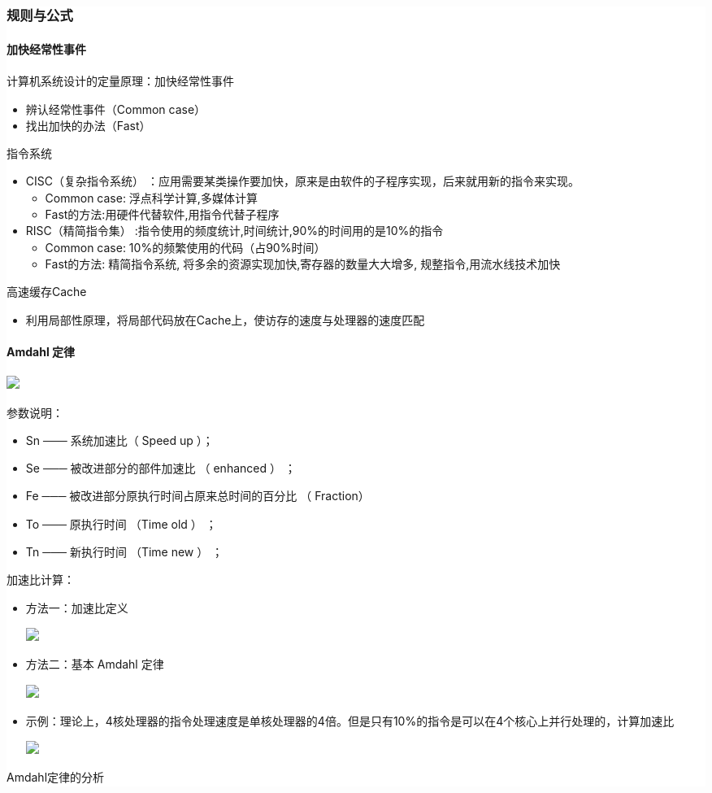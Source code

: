 ### 规则与公式

#### 加快经常性事件

计算机系统设计的定量原理：加快经常性事件

* 辨认经常性事件（Common case）
* 找出加快的办法（Fast）



指令系统

* CISC（复杂指令系统） ：应用需要某类操作要加快，原来是由软件的子程序实现，后来就用新的指令来实现。
  * Common case: 浮点科学计算,多媒体计算
  * Fast的方法:用硬件代替软件,用指令代替子程序
* RISC（精简指令集） :指令使用的频度统计,时间统计,90%的时间用的是10%的指令
  * Common case: 10%的频繁使用的代码（占90%时间）
  * Fast的方法: 精简指令系统, 将多余的资源实现加快,寄存器的数量大大增多, 规整指令,用流水线技术加快



高速缓存Cache

* 利用局部性原理，将局部代码放在Cache上，使访存的速度与处理器的速度匹配



#### Amdahl 定律

<img src="https://img-blog.csdnimg.cn/20201225145859785.png" width="50%" />

参数说明：

* Sn ───  系统加速比（ Speed up ）；

* Se ───  被改进部分的部件加速比 （ enhanced ） ；
* Fe ───  被改进部分原执行时间占原来总时间的百分比 （ Fraction）
* To ───  原执行时间 （Time  old ） ；
* Tn ───  新执行时间 （Time  new ） ；



加速比计算：

* 方法一：加速比定义

  <img src="https://img-blog.csdnimg.cn/20201225145925355.png" width="25%" />

* 方法二：基本 Amdahl 定律

  <img src="https://img-blog.csdnimg.cn/20201225145950984.png" width="16%" />

* 示例：理论上，4核处理器的指令处理速度是单核处理器的4倍。但是只有10%的指令是可以在4个核心上并行处理的，计算加速比

  <img src="https://img-blog.csdnimg.cn/20201225150030376.png?x-oss-process=image/watermark,type_ZmFuZ3poZW5naGVpdGk,shadow_10,text_aHR0cHM6Ly9ibG9nLmNzZG4ubmV0L3dlaXhpbl80MzkzNDYwNw==,size_16,color_FFFFFF,t_70" width="50%" />



Amdahl定律的分析
